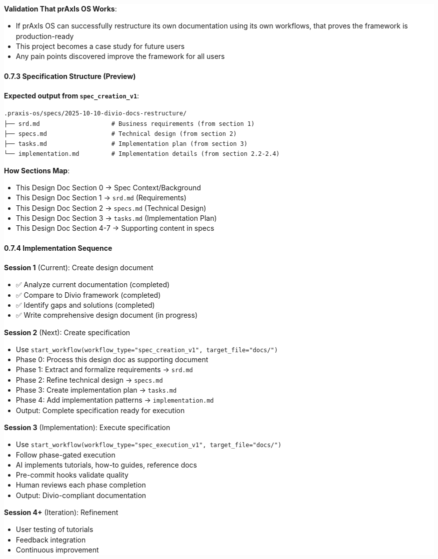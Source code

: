 **Validation That prAxIs OS Works**:
- If prAxIs OS can successfully restructure its own documentation using its own workflows, that proves the framework is production-ready
- This project becomes a case study for future users
- Any pain points discovered improve the framework for all users

#### 0.7.3 Specification Structure (Preview)

**Expected output from `spec_creation_v1`**:

```
.praxis-os/specs/2025-10-10-divio-docs-restructure/
├── srd.md                    # Business requirements (from section 1)
├── specs.md                  # Technical design (from section 2)
├── tasks.md                  # Implementation plan (from section 3)
└── implementation.md         # Implementation details (from section 2.2-2.4)
```

**How Sections Map**:
- This Design Doc Section 0 → Spec Context/Background
- This Design Doc Section 1 → `srd.md` (Requirements)
- This Design Doc Section 2 → `specs.md` (Technical Design)
- This Design Doc Section 3 → `tasks.md` (Implementation Plan)
- This Design Doc Section 4-7 → Supporting content in specs

#### 0.7.4 Implementation Sequence

**Session 1** (Current): Create design document
- ✅ Analyze current documentation (completed)
- ✅ Compare to Divio framework (completed)
- ✅ Identify gaps and solutions (completed)
- ✅ Write comprehensive design document (in progress)

**Session 2** (Next): Create specification
- Use `start_workflow(workflow_type="spec_creation_v1", target_file="docs/")`
- Phase 0: Process this design doc as supporting document
- Phase 1: Extract and formalize requirements → `srd.md`
- Phase 2: Refine technical design → `specs.md`
- Phase 3: Create implementation plan → `tasks.md`
- Phase 4: Add implementation patterns → `implementation.md`
- Output: Complete specification ready for execution

**Session 3** (Implementation): Execute specification
- Use `start_workflow(workflow_type="spec_execution_v1", target_file="docs/")`
- Follow phase-gated execution
- AI implements tutorials, how-to guides, reference docs
- Pre-commit hooks validate quality
- Human reviews each phase completion
- Output: Divio-compliant documentation

**Session 4+** (Iteration): Refinement
- User testing of tutorials
- Feedback integration
- Continuous improvement
